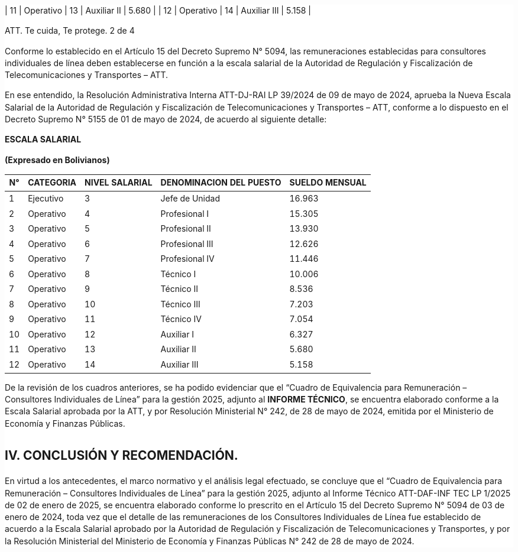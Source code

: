 | 11 | Operativo   | 13            | Auxiliar II      | 5.680            |
| 12 | Operativo   | 14            | Auxiliar III     | 5.158            |

ATT. Te cuida, Te protege. 2 de 4  

Conforme lo establecido en el Artículo 15 del Decreto Supremo N° 5094, las remuneraciones establecidas para consultores individuales de línea deben establecerse en función a la escala salarial de la Autoridad de Regulación y Fiscalización de Telecomunicaciones y Transportes – ATT.  

En ese entendido, la Resolución Administrativa Interna ATT-DJ-RAI LP 39/2024 de 09 de mayo de 2024, aprueba la Nueva Escala Salarial de la Autoridad de Regulación y Fiscalización de Telecomunicaciones y Transportes – ATT, conforme a lo dispuesto en el Decreto Supremo N° 5155 de 01 de mayo de 2024, de acuerdo al siguiente detalle:  

**ESCALA SALARIAL**  

**(Expresado en Bolivianos)**  

| N° | CATEGORIA | NIVEL SALARIAL | DENOMINACION DEL PUESTO | SUELDO MENSUAL |  
|---|---|---|---|---|  
| 1  | Ejecutivo | 3 | Jefe de Unidad | 16.963 |  
| 2  | Operativo | 4 | Profesional I | 15.305 |  
| 3  | Operativo | 5 | Profesional II | 13.930 |  
| 4  | Operativo | 6 | Profesional III | 12.626 |  
| 5  | Operativo | 7 | Profesional IV | 11.446 |  
| 6  | Operativo | 8 | Técnico I | 10.006 |  
| 7  | Operativo | 9 | Técnico II | 8.536 |  
| 8  | Operativo | 10 | Técnico III | 7.203 |  
| 9  | Operativo | 11 | Técnico IV | 7.054 |  
| 10 | Operativo | 12 | Auxiliar I | 6.327 |  
| 11 | Operativo | 13 | Auxiliar II | 5.680 |  
| 12 | Operativo | 14 | Auxiliar III | 5.158 |  

De la revisión de los cuadros anteriores, se ha podido evidenciar que el “Cuadro de Equivalencia para Remuneración – Consultores Individuales de Línea” para la gestión 2025, adjunto al **INFORME TÉCNICO**, se encuentra elaborado conforme a la Escala Salarial aprobada por la ATT, y por Resolución Ministerial N° 242, de 28 de mayo de 2024, emitida por el Ministerio de Economía y Finanzas Públicas.  

## IV. CONCLUSIÓN Y RECOMENDACIÓN.  

En virtud a los antecedentes, el marco normativo y el análisis legal efectuado, se concluye que el “Cuadro de Equivalencia para Remuneración – Consultores Individuales de Línea” para la gestión 2025, adjunto al Informe Técnico ATT-DAF-INF TEC LP 1/2025 de 02 de enero de 2025, se encuentra elaborado conforme lo prescrito en el Artículo 15 del Decreto Supremo N° 5094 de 03 de enero de 2024, toda vez que el detalle de las remuneraciones de los Consultores Individuales de Línea fue establecido de acuerdo a la Escala Salarial aprobado por la Autoridad de Regulación y Fiscalización de Telecomunicaciones y Transportes, y por la Resolución Ministerial del Ministerio de Economía y Finanzas Públicas N° 242 de 28 de mayo de 2024.  
